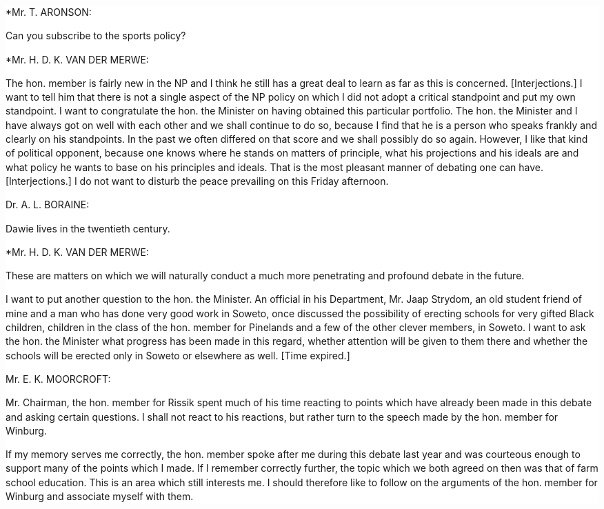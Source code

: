 </speech>

<speech by="#aronson">

<from>*Mr. <person refersTo="hansard_za">T. ARONSON</person>:</from>

<p>Can you subscribe to the sports policy?</p>

</speech>

<speech by="#van_der_merwe">

<from><span class="col_709-710" refersTo="page_0372"/>*Mr. <person refersTo="hansard_za">H. D. K. VAN DER MERWE</person>:</from>

<p>The hon. member is fairly new in the NP and I think he still has a great deal to learn as far as this is concerned. [Interjections.] I want to tell him that there is not a single aspect of the NP policy on which I did not adopt a critical standpoint and put my own standpoint. I want to congratulate the hon. the Minister on having obtained this particular portfolio. The hon. the Minister and I have always got on well with each other and we shall continue to do so, because I find that he is a person who speaks frankly and clearly on his standpoints. In the past we often differed on that score and we shall possibly do so again. However, I like that kind of political opponent, because one knows where he stands on matters of principle, what his projections and his ideals are and what policy he wants to base on his principles and ideals. That is the most pleasant manner of debating one can have. [Interjections.] I do not want to disturb the peace prevailing on this Friday afternoon.</p>

</speech>

<speech by="#boraine">

<from>Dr. <person refersTo="hansard_za">A. L. BORAINE</person>:</from>

<p>Dawie lives in the twentieth century.</p>

</speech>

<speech by="#van_der_merwe">

<from>*Mr. <person refersTo="hansard_za">H. D. K. VAN DER MERWE</person>:</from>

<p>These are matters on which we will naturally conduct a much more penetrating and profound debate in the future.</p>

<p>I want to put another question to the hon. the Minister. An official in his Department, Mr. Jaap Strydom, an old student friend of mine and a man who has done very good work in Soweto, once discussed the possibility of erecting schools for very gifted Black children, children in the class of the hon. member for Pinelands and a few of the other clever members, in Soweto. I want to ask the hon. the Minister what progress has been made in this regard, whether attention will be given to them there and whether the schools will be erected only in Soweto or elsewhere as well. [Time expired.]</p>

</speech>

<speech by="#moorcroft">

<from>Mr. <person refersTo="hansard_za">E. K. MOORCROFT</person>:</from>

<p>Mr. Chairman, the hon. member for Rissik spent much of his time reacting to points which have already been made in this debate and asking certain questions. I shall not react to his reactions, but rather turn to the speech made by the hon. member for Winburg.</p>

<p>If my memory serves me correctly, the hon. member spoke after me during this debate last year and was courteous enough to support many of the points which I made. If I remember correctly further, the topic which we both agreed on then was that of farm school education. This is an area which still interests me. I should therefore like to follow on the arguments of the hon. member for Winburg and associate myself with them.</p>
